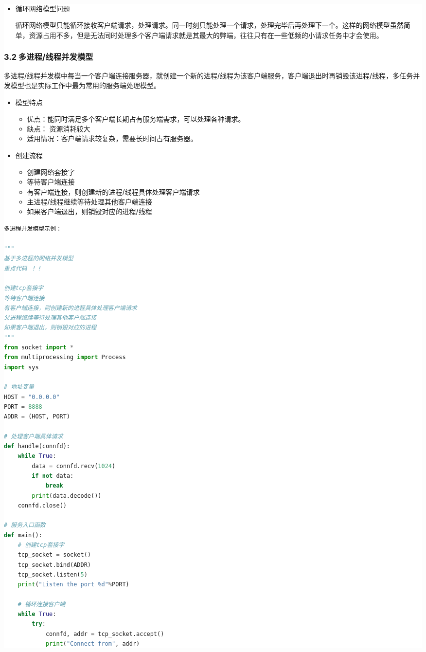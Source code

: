 * 循环网络模型问题

  循环网络模型只能循环接收客户端请求，处理请求。同一时刻只能处理一个请求，处理完毕后再处理下一个。这样的网络模型虽然简单，资源占用不多，但是无法同时处理多个客户端请求就是其最大的弊端，往往只有在一些低频的小请求任务中才会使用。



### 3.2 多进程/线程并发模型

多进程/线程并发模中每当一个客户端连接服务器，就创建一个新的进程/线程为该客户端服务，客户端退出时再销毁该进程/线程，多任务并发模型也是实际工作中最为常用的服务端处理模型。

* 模型特点
  * 优点：能同时满足多个客户端长期占有服务端需求，可以处理各种请求。
  * 缺点： 资源消耗较大
  * 适用情况：客户端请求较复杂，需要长时间占有服务器。

* 创建流程
  * 创建网络套接字
  * 等待客户端连接
  * 有客户端连接，则创建新的进程/线程具体处理客户端请求
  * 主进程/线程继续等待处理其他客户端连接
  * 如果客户端退出，则销毁对应的进程/线程

```python
多进程并发模型示例：

"""
基于多进程的网络并发模型
重点代码 ！！

创建tcp套接字
等待客户端连接
有客户端连接，则创建新的进程具体处理客户端请求
父进程继续等待处理其他客户端连接
如果客户端退出，则销毁对应的进程
"""
from socket import *
from multiprocessing import Process
import sys

# 地址变量
HOST = "0.0.0.0"
PORT = 8888
ADDR = (HOST, PORT)

# 处理客户端具体请求
def handle(connfd):
    while True:
        data = connfd.recv(1024)
        if not data:
            break
        print(data.decode())
    connfd.close()

# 服务入口函数
def main():
    # 创建tcp套接字
    tcp_socket = socket()
    tcp_socket.bind(ADDR)
    tcp_socket.listen(5)
    print("Listen the port %d"%PORT)

    # 循环连接客户端
    while True:
        try:
            connfd, addr = tcp_socket.accept()
            print("Connect from", addr)
```